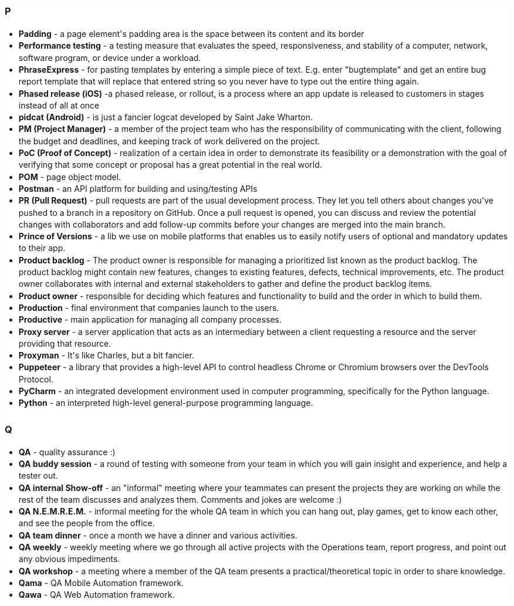 ### P

- **Padding** -  a page element's padding area is the space between its content and its border
- **Performance testing** - a testing measure that evaluates the speed, responsiveness, and stability of a computer, network, software program, or device under a workload.
- **PhraseExpress** - for pasting templates by entering a simple piece of text. E.g. enter "bugtemplate" and get an entire bug report template that will replace that entered string so you never have to type out the entire thing again.
- **Phased release (iOS)** -a phased release, or rollout, is a process where an app update is released to customers in stages instead of all at once
- **pidcat (Android)** - is just a fancier logcat developed by Saint Jake Wharton.
- **PM (Project Manager)** - a member of the project team who has the responsibility of communicating with the client, following the budget and deadlines, and keeping track of work delivered on the project.
- **PoC (Proof of Concept)** - realization of a certain idea in order to demonstrate its feasibility or a demonstration with the goal of verifying that some concept or proposal has a great potential in the real world.
- **POM** - page object model.
- **Postman** - an API platform for building and using/testing APIs
- **PR (Pull Request)** - pull requests are part of the usual development process. They let you tell others about changes you've pushed to a branch in a repository on GitHub. Once a pull request is opened, you can discuss and review the potential changes with collaborators and add follow-up commits before your changes are merged into the main branch.
- **Prince of Versions** - a lib we use on mobile platforms that enables us to easily notify users of optional and mandatory updates to their app.
- **Product backlog** - The product owner is responsible for managing a prioritized list known as the product backlog. The product backlog might contain new features, changes to existing features, defects, technical improvements, etc. The product owner collaborates with internal and external stakeholders to gather and define the product backlog items.
- **Product owner** - responsible for deciding which features and functionality to build and the order in which to build them.
- **Production** - final environment that companies launch to the users.
- **Productive** - main application for managing all company processes.
- **Proxy server** -  a server application that acts as an intermediary between a client requesting a resource and the server providing that resource.
- **Proxyman** - It's like Charles, but a bit fancier.
- **Puppeteer** - a library that provides a high-level API to control headless Chrome or Chromium browsers over the DevTools Protocol.
- **PyCharm** - an integrated development environment used in computer programming, specifically for the Python language.
- **Python** - an interpreted high-level general-purpose programming language.

### Q

- **QA** - quality assurance :) 
- **QA buddy session** - a round of testing with someone from your team in which you will gain insight and experience, and help a tester out. 
- **QA internal Show-off** - an "informal" meeting where your teammates can present the projects they are working on while the rest of the team discusses and analyzes them. Comments and jokes are welcome :)
- **QA N.E.M.R.E.M.** - informal meeting for the whole QA team in which you can hang out, play games, get to know each other, and see the people from the office.
- **QA team dinner** - once a month we have a dinner and various activities.
- **QA weekly** - weekly meeting where we go through all active projects with the Operations team, report progress, and point out any obvious impediments.
- **QA workshop** - a meeting where a member of the QA team presents a practical/theoretical topic in order to share knowledge.
- **Qama** -  QA Mobile Automation framework.
- **Qawa** -  QA Web Automation framework.
